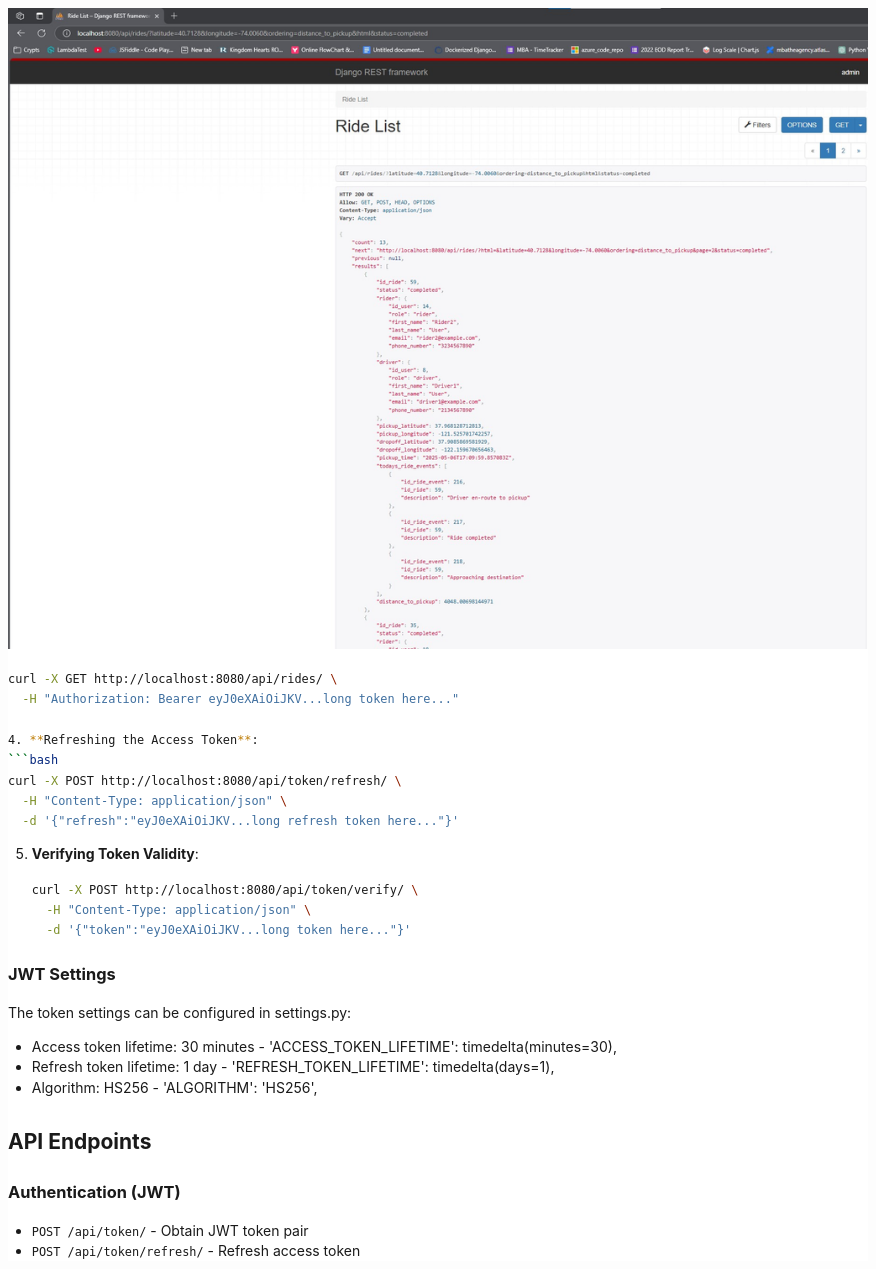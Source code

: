    ![Ride Listing](https://github.com/karimjordanbuenaseda/Ride/blob/main/screenshots/ride_list.jpg "Ride Listing")
   ```bash
   curl -X GET http://localhost:8080/api/rides/ \
     -H "Authorization: Bearer eyJ0eXAiOiJKV...long token here..."

4. **Refreshing the Access Token**:
   ```bash
   curl -X POST http://localhost:8080/api/token/refresh/ \
     -H "Content-Type: application/json" \
     -d '{"refresh":"eyJ0eXAiOiJKV...long refresh token here..."}'
   ```

5. **Verifying Token Validity**:
   ```bash
   curl -X POST http://localhost:8080/api/token/verify/ \
     -H "Content-Type: application/json" \
     -d '{"token":"eyJ0eXAiOiJKV...long token here..."}'

### JWT Settings

The token settings can be configured in settings.py:

- Access token lifetime: 30 minutes - 'ACCESS_TOKEN_LIFETIME': timedelta(minutes=30),
- Refresh token lifetime: 1 day - 'REFRESH_TOKEN_LIFETIME': timedelta(days=1),
- Algorithm: HS256 - 'ALGORITHM': 'HS256',


## API Endpoints

### Authentication (JWT)
- `POST /api/token/` - Obtain JWT token pair
- `POST /api/token/refresh/` - Refresh access token
   ```